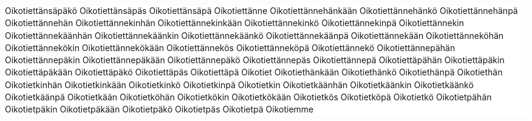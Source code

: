 Oikotiettänsäpäkö
Oikotiettänsäpäs
Oikotiettänsäpä
Oikotiettänne
Oikotiettännehänkään
Oikotiettännehänkö
Oikotiettännehänpä
Oikotiettännehän
Oikotiettännekinhän
Oikotiettännekinkään
Oikotiettännekinkö
Oikotiettännekinpä
Oikotiettännekin
Oikotiettännekäänhän
Oikotiettännekäänkin
Oikotiettännekäänkö
Oikotiettännekäänpä
Oikotiettännekään
Oikotiettänneköhän
Oikotiettännekökin
Oikotiettännekökään
Oikotiettännekös
Oikotiettänneköpä
Oikotiettännekö
Oikotiettännepähän
Oikotiettännepäkin
Oikotiettännepäkään
Oikotiettännepäkö
Oikotiettännepäs
Oikotiettännepä
Oikotiettäpähän
Oikotiettäpäkin
Oikotiettäpäkään
Oikotiettäpäkö
Oikotiettäpäs
Oikotiettäpä
Oikotiet
Oikotiethänkään
Oikotiethänkö
Oikotiethänpä
Oikotiethän
Oikotietkinhän
Oikotietkinkään
Oikotietkinkö
Oikotietkinpä
Oikotietkin
Oikotietkäänhän
Oikotietkäänkin
Oikotietkäänkö
Oikotietkäänpä
Oikotietkään
Oikotietköhän
Oikotietkökin
Oikotietkökään
Oikotietkös
Oikotietköpä
Oikotietkö
Oikotietpähän
Oikotietpäkin
Oikotietpäkään
Oikotietpäkö
Oikotietpäs
Oikotietpä
Oikotiemme
